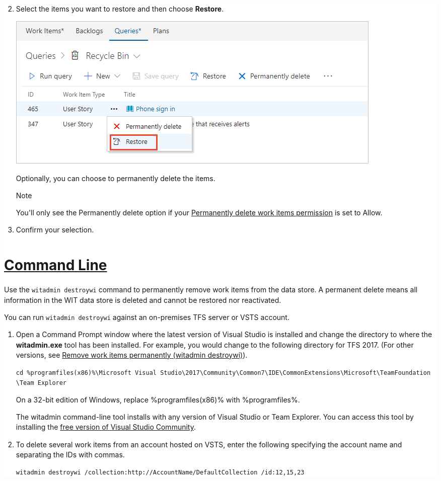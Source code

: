 2.	Select the items you want to restore  and then choose **Restore**.  
 
	![Restore selected items](_img/move-change-delete/restore-from-recycle-bin.png) 

	Optionally, you can choose to permanently delete the items.

	>[!NOTE] 
	>You'll only see the Permanently delete option if your [Permanently delete work items permission](../../security/set-permissions-access-work-tracking.md#move-delete-permissions) is set to Allow.  

3.	Confirm your selection. 

# [Command Line](#tab/command-line)

<a id="perm-delete"> </a>    

Use the ```witadmin destroywi``` command to permanently remove work items from the data store. A permanent delete means all information in the WIT data store is deleted and cannot be restored nor reactivated.

You can run ```witadmin destroywi``` against an on-premises TFS server or VSTS account. 

1. Open a Command Prompt window where the latest version of Visual Studio is installed and change the directory to where the **witadmin.exe** tool has been installed. For example, you would change to the following directory for TFS 2017. (For other versions, see [Remove work items permanently (witadmin destroywi)](../customize/reference/witadmin/remove-work-items-permanently.md)).  

	```cd %programfiles(x86)%\Microsoft Visual Studio\2017\Community\Common7\IDE\CommonExtensions\Microsoft\TeamFoundation\Team Explorer```  

	On a 32-bit edition of Windows, replace %programfiles(x86)% with %programfiles%.  

	The witadmin command-line tool installs with any version of Visual Studio or Team Explorer. You can access this tool by installing the [free version of Visual Studio Community](https://www.visualstudio.com/downloads/). 

3.	To delete several work items from an account hosted on VSTS, enter the following specifying the account name and separating the IDs with commas.    

	```witadmin destroywi /collection:http://AccountName/DefaultCollection /id:12,15,23```
